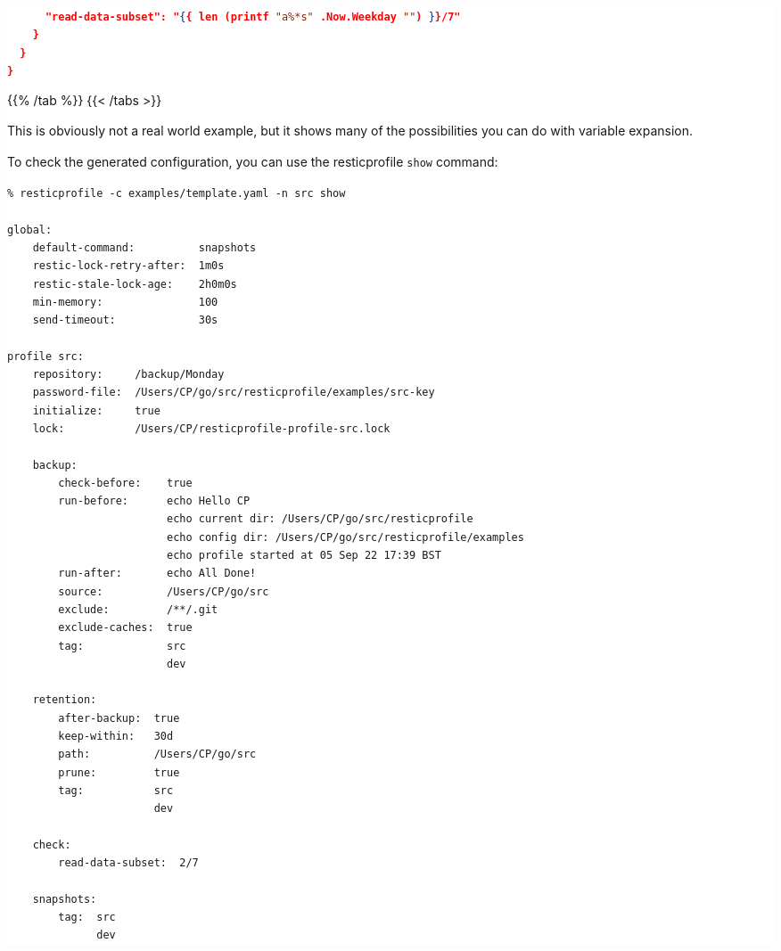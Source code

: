 ```json
      "read-data-subset": "{{ len (printf "a%*s" .Now.Weekday "") }}/7"
    }
  }
}
```

{{% /tab %}}
{{< /tabs >}}

This is obviously not a real world example, but it shows many of the possibilities you can do with variable expansion.

To check the generated configuration, you can use the resticprofile `show` command:

```shell
% resticprofile -c examples/template.yaml -n src show

global:
    default-command:          snapshots
    restic-lock-retry-after:  1m0s
    restic-stale-lock-age:    2h0m0s
    min-memory:               100
    send-timeout:             30s

profile src:
    repository:     /backup/Monday
    password-file:  /Users/CP/go/src/resticprofile/examples/src-key
    initialize:     true
    lock:           /Users/CP/resticprofile-profile-src.lock

    backup:
        check-before:    true
        run-before:      echo Hello CP
                         echo current dir: /Users/CP/go/src/resticprofile
                         echo config dir: /Users/CP/go/src/resticprofile/examples
                         echo profile started at 05 Sep 22 17:39 BST
        run-after:       echo All Done!
        source:          /Users/CP/go/src
        exclude:         /**/.git
        exclude-caches:  true
        tag:             src
                         dev

    retention:
        after-backup:  true
        keep-within:   30d
        path:          /Users/CP/go/src
        prune:         true
        tag:           src
                       dev

    check:
        read-data-subset:  2/7

    snapshots:
        tag:  src
              dev
```
